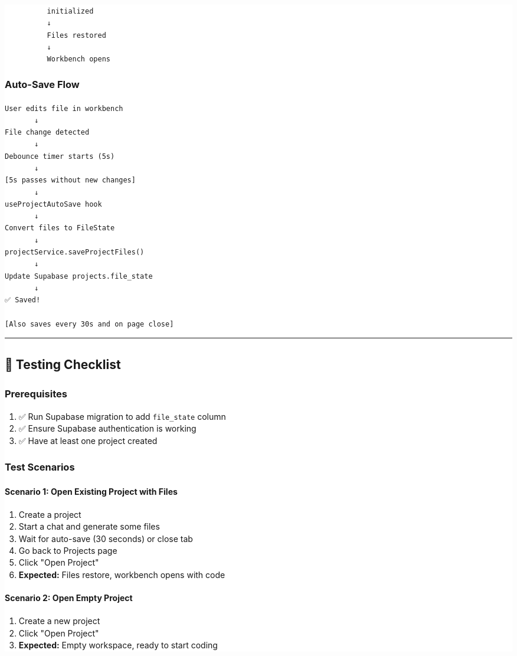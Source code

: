 ```
          initialized
          ↓
          Files restored
          ↓
          Workbench opens
```

### Auto-Save Flow

```
User edits file in workbench
       ↓
File change detected
       ↓
Debounce timer starts (5s)
       ↓
[5s passes without new changes]
       ↓
useProjectAutoSave hook
       ↓
Convert files to FileState
       ↓
projectService.saveProjectFiles()
       ↓
Update Supabase projects.file_state
       ↓
✅ Saved!

[Also saves every 30s and on page close]
```

---

## 🧪 Testing Checklist

### Prerequisites
1. ✅ Run Supabase migration to add `file_state` column
2. ✅ Ensure Supabase authentication is working
3. ✅ Have at least one project created

### Test Scenarios

#### Scenario 1: Open Existing Project with Files
1. Create a project
2. Start a chat and generate some files
3. Wait for auto-save (30 seconds) or close tab
4. Go back to Projects page
5. Click "Open Project"
6. **Expected:** Files restore, workbench opens with code

#### Scenario 2: Open Empty Project
1. Create a new project
2. Click "Open Project"
3. **Expected:** Empty workspace, ready to start coding
